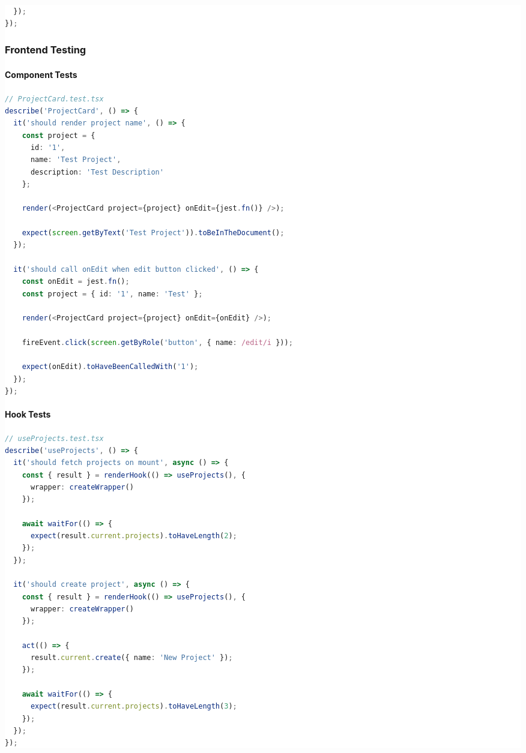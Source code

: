 ```typescript
  });
});
```

### Frontend Testing

#### Component Tests
```typescript
// ProjectCard.test.tsx
describe('ProjectCard', () => {
  it('should render project name', () => {
    const project = {
      id: '1',
      name: 'Test Project',
      description: 'Test Description'
    };

    render(<ProjectCard project={project} onEdit={jest.fn()} />);

    expect(screen.getByText('Test Project')).toBeInTheDocument();
  });

  it('should call onEdit when edit button clicked', () => {
    const onEdit = jest.fn();
    const project = { id: '1', name: 'Test' };

    render(<ProjectCard project={project} onEdit={onEdit} />);

    fireEvent.click(screen.getByRole('button', { name: /edit/i }));

    expect(onEdit).toHaveBeenCalledWith('1');
  });
});
```

#### Hook Tests
```typescript
// useProjects.test.tsx
describe('useProjects', () => {
  it('should fetch projects on mount', async () => {
    const { result } = renderHook(() => useProjects(), {
      wrapper: createWrapper()
    });

    await waitFor(() => {
      expect(result.current.projects).toHaveLength(2);
    });
  });

  it('should create project', async () => {
    const { result } = renderHook(() => useProjects(), {
      wrapper: createWrapper()
    });

    act(() => {
      result.current.create({ name: 'New Project' });
    });

    await waitFor(() => {
      expect(result.current.projects).toHaveLength(3);
    });
  });
});
```